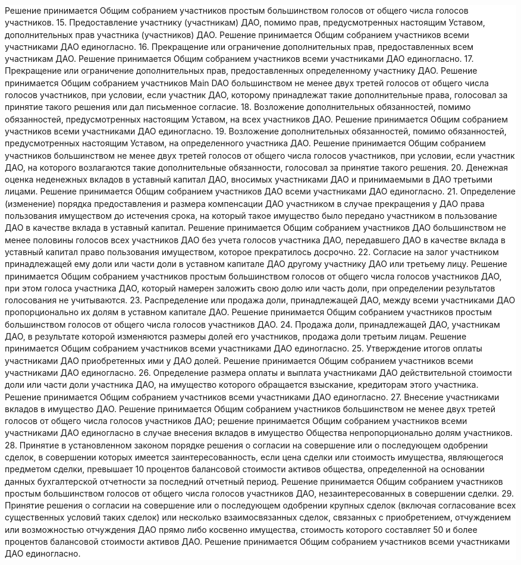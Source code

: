  Решение принимается Общим собранием участников простым большинством голосов от общего числа голосов участников.
15. Предоставление участнику (участникам) ДАО, помимо прав, предусмотренных настоящим Уставом, дополнительных прав участника (участников) ДАО.
 Решение принимается Общим собранием участников всеми участниками ДАО единогласно.
16. Прекращение или ограничение дополнительных прав, предоставленных всем участникам ДАО.
 Решение принимается Общим собранием участников всеми участниками ДАО единогласно. 
17. Прекращение или ограничение дополнительных прав, предоставленных определенному участнику ДАО.
 Решение принимается Общим собранием участников Main DAO большинством не менее двух третей голосов от общего числа голосов участников, при условии, если участник ДАО, которому принадлежат такие дополнительные права, голосовал за принятие такого решения или дал письменное согласие.
18. Возложение дополнительных обязанностей, помимо обязанностей, предусмотренных настоящим Уставом, на всех участников ДАО.
 Решение принимается Общим собранием участников всеми участниками ДАО единогласно.
19. Возложение дополнительных обязанностей, помимо обязанностей, предусмотренных настоящим Уставом, на определенного участника ДАО.
 Решение принимается Общим собранием участников большинством не менее двух третей голосов от общего числа голосов участников, при условии, если участник ДАО, на которого возлагаются такие дополнительные обязанности, голосовал за принятие такого решения.
20. Денежная оценка неденежных вкладов в уставный капитал ДАО, вносимых участниками ДАО и принимаемыми в ДАО третьими лицами.
 Решение принимается Общим собранием участников ДАО всеми участниками ДАО единогласно.
21. Определение (изменение) порядка предоставления и размера компенсации ДАО участником в случае прекращения у ДАО права пользования имуществом до истечения срока, на который такое имущество было передано участником в пользование ДАО в качестве вклада в уставный капитал.
 Решение принимается Общим собранием участников ДАО большинством не менее половины голосов всех участников ДАО без учета голосов участника ДАО, передавшего ДАО в качестве вклада в уставный капитал право пользования имуществом, которое прекратилось досрочно.
22. Согласие на залог участником принадлежащей ему доли или части доли в уставном капитале ДАО другому участнику ДАО или третьему лицу.
 Решение принимается Общим собранием участников простым большинством голосов от общего числа голосов участников ДАО, при этом голоса участника ДАО, который намерен заложить свою долю или часть доли, при определении результатов голосования не учитываются.
23. Распределение или продажа доли, принадлежащей ДАО, между всеми участниками ДАО пропорционально их долям в уставном капитале ДАО.
 Решение принимается Общим собранием участников простым большинством голосов от общего числа голосов участников ДАО.
24. Продажа доли, принадлежащей ДАО, участникам ДАО, в результате которой изменяются размеры долей его участников, продажа доли третьим лицам.
 Решение принимается Общим собранием участников всеми участниками ДАО единогласно.
25. Утверждение итогов оплаты участниками ДАО приобретенных ими у ДАО долей.
 Решение принимается Общим собранием участников всеми участниками ДАО единогласно.
26. Определение размера оплаты и выплата участниками ДАО действительной стоимости доли или части доли участника ДАО, на имущество которого обращается взыскание, кредиторам этого участника.
 Решение принимается Общим собранием участников всеми участниками ДАО единогласно.
27. Внесение участниками вкладов в имущество ДАО.
 Решение принимается Общим собранием участников большинством не менее двух третей голосов от общего числа голосов участников ДАО; решение принимается Общим собранием участников всеми участниками ДАО единогласно в случае внесения вкладов в имущество Общества непропорционально долям участников.
28. Принятие в установленном законом порядке решения о согласии на совершение или о последующем одобрении сделок, в совершении которых имеется заинтересованность, если цена сделки или стоимость имущества, являющегося предметом сделки, превышает 10 процентов балансовой стоимости активов общества, определенной на основании данных бухгалтерской отчетности за последний отчетный период.
 Решение принимается Общим собранием участников простым большинством голосов от общего числа голосов участников ДАО, незаинтересованных в совершении сделки.
29. Принятие решения о согласии на совершение или о последующем одобрении крупных сделок (включая согласование всех существенных условий таких сделок) или несколько взаимосвязанных сделок, связанных с приобретением, отчуждением или возможностью отчуждения ДАО прямо либо косвенно имущества, стоимость которого составляет 50 и более процентов балансовой стоимости активов ДАО.
 Решение принимается Общим собранием участников всеми участниками ДАО единогласно.